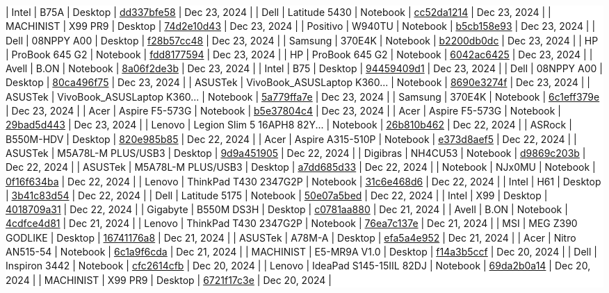 | Intel         | B75A                        | Desktop     | [dd337bfe58](https://linux-hardware.org/?probe=dd337bfe58) | Dec 23, 2024 |
| Dell          | Latitude 5430               | Notebook    | [cc52da1214](https://linux-hardware.org/?probe=cc52da1214) | Dec 23, 2024 |
| MACHINIST     | X99 PR9                     | Desktop     | [74d2e10d43](https://linux-hardware.org/?probe=74d2e10d43) | Dec 23, 2024 |
| Positivo      | W940TU                      | Notebook    | [b5cb158e93](https://linux-hardware.org/?probe=b5cb158e93) | Dec 23, 2024 |
| Dell          | 08NPPY A00                  | Desktop     | [f28b57cc48](https://linux-hardware.org/?probe=f28b57cc48) | Dec 23, 2024 |
| Samsung       | 370E4K                      | Notebook    | [b2200db0dc](https://linux-hardware.org/?probe=b2200db0dc) | Dec 23, 2024 |
| HP            | ProBook 645 G2              | Notebook    | [fdd8177594](https://linux-hardware.org/?probe=fdd8177594) | Dec 23, 2024 |
| HP            | ProBook 645 G2              | Notebook    | [6042ac6425](https://linux-hardware.org/?probe=6042ac6425) | Dec 23, 2024 |
| Avell         | B.ON                        | Notebook    | [8a06f2de3b](https://linux-hardware.org/?probe=8a06f2de3b) | Dec 23, 2024 |
| Intel         | B75                         | Desktop     | [94459409d1](https://linux-hardware.org/?probe=94459409d1) | Dec 23, 2024 |
| Dell          | 08NPPY A00                  | Desktop     | [80ca496f75](https://linux-hardware.org/?probe=80ca496f75) | Dec 23, 2024 |
| ASUSTek       | VivoBook_ASUSLaptop K360... | Notebook    | [8690e3274f](https://linux-hardware.org/?probe=8690e3274f) | Dec 23, 2024 |
| ASUSTek       | VivoBook_ASUSLaptop K360... | Notebook    | [5a779ffa7e](https://linux-hardware.org/?probe=5a779ffa7e) | Dec 23, 2024 |
| Samsung       | 370E4K                      | Notebook    | [6c1eff379e](https://linux-hardware.org/?probe=6c1eff379e) | Dec 23, 2024 |
| Acer          | Aspire F5-573G              | Notebook    | [b5e37804c4](https://linux-hardware.org/?probe=b5e37804c4) | Dec 23, 2024 |
| Acer          | Aspire F5-573G              | Notebook    | [29bad5d443](https://linux-hardware.org/?probe=29bad5d443) | Dec 23, 2024 |
| Lenovo        | Legion Slim 5 16APH8 82Y... | Notebook    | [26b810b462](https://linux-hardware.org/?probe=26b810b462) | Dec 22, 2024 |
| ASRock        | B550M-HDV                   | Desktop     | [820e985b85](https://linux-hardware.org/?probe=820e985b85) | Dec 22, 2024 |
| Acer          | Aspire A315-510P            | Notebook    | [e373d8aef5](https://linux-hardware.org/?probe=e373d8aef5) | Dec 22, 2024 |
| ASUSTek       | M5A78L-M PLUS/USB3          | Desktop     | [9d9a451905](https://linux-hardware.org/?probe=9d9a451905) | Dec 22, 2024 |
| Digibras      | NH4CU53                     | Notebook    | [d9869c203b](https://linux-hardware.org/?probe=d9869c203b) | Dec 22, 2024 |
| ASUSTek       | M5A78L-M PLUS/USB3          | Desktop     | [a7dd685d33](https://linux-hardware.org/?probe=a7dd685d33) | Dec 22, 2024 |
| Notebook      | NJx0MU                      | Notebook    | [0f16f634ba](https://linux-hardware.org/?probe=0f16f634ba) | Dec 22, 2024 |
| Lenovo        | ThinkPad T430 2347G2P       | Notebook    | [31c6e468d6](https://linux-hardware.org/?probe=31c6e468d6) | Dec 22, 2024 |
| Intel         | H61                         | Desktop     | [3b41c83d54](https://linux-hardware.org/?probe=3b41c83d54) | Dec 22, 2024 |
| Dell          | Latitude 5175               | Notebook    | [50e07a5bed](https://linux-hardware.org/?probe=50e07a5bed) | Dec 22, 2024 |
| Intel         | X99                         | Desktop     | [4018709a31](https://linux-hardware.org/?probe=4018709a31) | Dec 22, 2024 |
| Gigabyte      | B550M DS3H                  | Desktop     | [c0781aa880](https://linux-hardware.org/?probe=c0781aa880) | Dec 21, 2024 |
| Avell         | B.ON                        | Notebook    | [4cdfce4d81](https://linux-hardware.org/?probe=4cdfce4d81) | Dec 21, 2024 |
| Lenovo        | ThinkPad T430 2347G2P       | Notebook    | [76ea7c137e](https://linux-hardware.org/?probe=76ea7c137e) | Dec 21, 2024 |
| MSI           | MEG Z390 GODLIKE            | Desktop     | [16741176a8](https://linux-hardware.org/?probe=16741176a8) | Dec 21, 2024 |
| ASUSTek       | A78M-A                      | Desktop     | [efa5a4e952](https://linux-hardware.org/?probe=efa5a4e952) | Dec 21, 2024 |
| Acer          | Nitro AN515-54              | Notebook    | [6c1a9f6cda](https://linux-hardware.org/?probe=6c1a9f6cda) | Dec 21, 2024 |
| MACHINIST     | E5-MR9A V1.0                | Desktop     | [f14a3b5ccf](https://linux-hardware.org/?probe=f14a3b5ccf) | Dec 20, 2024 |
| Dell          | Inspiron 3442               | Notebook    | [cfc2614cfb](https://linux-hardware.org/?probe=cfc2614cfb) | Dec 20, 2024 |
| Lenovo        | IdeaPad S145-15IIL 82DJ     | Notebook    | [69da2b0a14](https://linux-hardware.org/?probe=69da2b0a14) | Dec 20, 2024 |
| MACHINIST     | X99 PR9                     | Desktop     | [6721f17c3e](https://linux-hardware.org/?probe=6721f17c3e) | Dec 20, 2024 |
